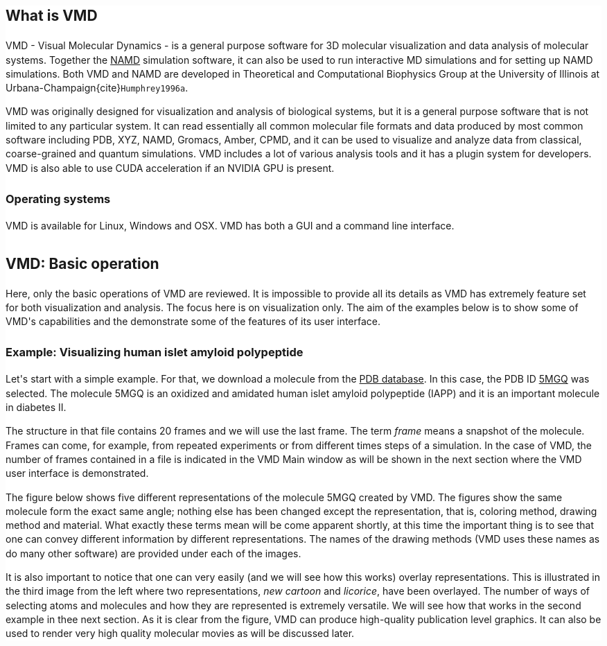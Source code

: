 
## What is VMD


VMD - Visual Molecular Dynamics - is a general purpose  software for 3D molecular visualization and data analysis of molecular systems. Together the [NAMD](https://www.ks.uiuc.edu/Research/namd/) simulation software, it can also be used to run interactive MD simulations and for setting up NAMD simulations. Both VMD and NAMD are developed in Theoretical and Computational Biophysics Group at the University of Illinois at Urbana-Champaign{cite}`Humphrey1996a`. 

VMD  was originally designed for visualization and analysis of biological systems, but it is a general purpose software that is not limited to any particular system.  It can read essentially all common molecular file formats and data produced by most common software including PDB, XYZ, NAMD, Gromacs, Amber, CPMD, and it can be used to visualize and analyze data from classical, coarse-grained and quantum simulations. VMD includes a lot of various analysis tools and it  has a plugin system for developers. VMD is also able to use CUDA acceleration if an NVIDIA GPU is present.


### Operating systems

VMD is available for Linux, Windows and OSX. VMD has both a GUI and a command line interface. 

## VMD: Basic operation


Here, only the basic operations of VMD are reviewed. It is impossible to provide all its details as VMD has extremely feature set for both visualization and analysis. The focus here is on visualization only. The aim of the examples below is to show some of VMD's capabilities and the demonstrate some of the features of its user interface. 


### Example: Visualizing human islet amyloid polypeptide

Let's start with a simple example. For that,  we download a molecule from the [PDB database](https://www.rcsb.org). In this case, the PDB ID [5MGQ](https://www.rcsb.org/structure/5MGQ) was selected. The molecule 5MGQ is an oxidized and amidated human islet amyloid polypeptide (IAPP) and it is an important molecule in diabetes II. 

The structure in that file contains 20 frames and we will use the last frame. The term *frame* means a snapshot of the molecule. Frames can come, for example, from repeated experiments or from different times steps of a simulation. In the case of VMD, the number of frames contained in a file is indicated in the VMD Main window as will be shown in the next section where the VMD user interface is demonstrated. 

The figure below shows five different representations of the molecule 5MGQ created by VMD. The figures show the same molecule form the exact same angle; nothing else has been changed except the representation, that is, coloring method, drawing method and material. What exactly these terms mean will be come apparent shortly, at this time the important thing is to see that one can convey different information by different representations. The names of the drawing methods (VMD uses these names as do many other software) are provided under each of the images. 

It is also important to notice that one can very easily (and we will see how this works) overlay representations. This is illustrated in the third image from the left where two representations, *new cartoon* and *licorice*, have been overlayed. The number of ways of selecting atoms and molecules and how they are represented is extremely versatile. We will see how that works in the second example in thee next section. As it is clear from the figure, VMD can produce high-quality publication level graphics. It can also be used to render very high quality molecular movies as will be discussed later. 
